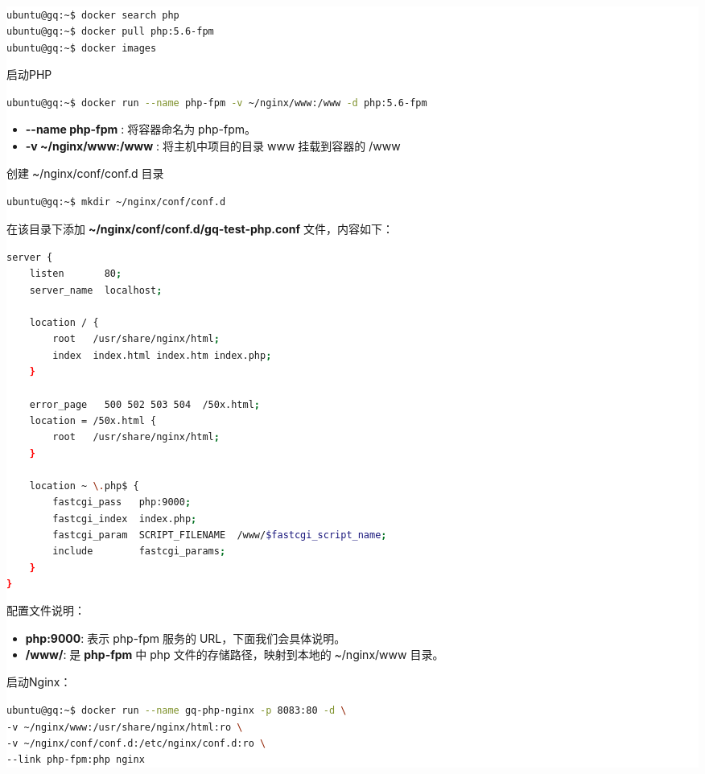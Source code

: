 ```bash
ubuntu@gq:~$ docker search php
ubuntu@gq:~$ docker pull php:5.6-fpm
ubuntu@gq:~$ docker images
```

启动PHP

```bash
ubuntu@gq:~$ docker run --name php-fpm -v ~/nginx/www:/www -d php:5.6-fpm 
```

- **--name php-fpm** : 将容器命名为 php-fpm。
- **-v ~/nginx/www:/www** : 将主机中项目的目录 www 挂载到容器的 /www

创建 ~/nginx/conf/conf.d 目录

```bash
ubuntu@gq:~$ mkdir ~/nginx/conf/conf.d
```

在该目录下添加 **~/nginx/conf/conf.d/gq-test-php.conf** 文件，内容如下：

```bash
server {
    listen       80;
    server_name  localhost;

    location / {
        root   /usr/share/nginx/html;
        index  index.html index.htm index.php;
    }

    error_page   500 502 503 504  /50x.html;
    location = /50x.html {
        root   /usr/share/nginx/html;
    }

    location ~ \.php$ {
        fastcgi_pass   php:9000;
        fastcgi_index  index.php;
        fastcgi_param  SCRIPT_FILENAME  /www/$fastcgi_script_name;
        include        fastcgi_params;
    }
}
```

配置文件说明：

- **php:9000**: 表示 php-fpm 服务的 URL，下面我们会具体说明。
- **/www/**: 是 **php-fpm** 中 php 文件的存储路径，映射到本地的 ~/nginx/www 目录。



启动Nginx：

```bash
ubuntu@gq:~$ docker run --name gq-php-nginx -p 8083:80 -d \
-v ~/nginx/www:/usr/share/nginx/html:ro \
-v ~/nginx/conf/conf.d:/etc/nginx/conf.d:ro \ 
--link php-fpm:php nginx
```
